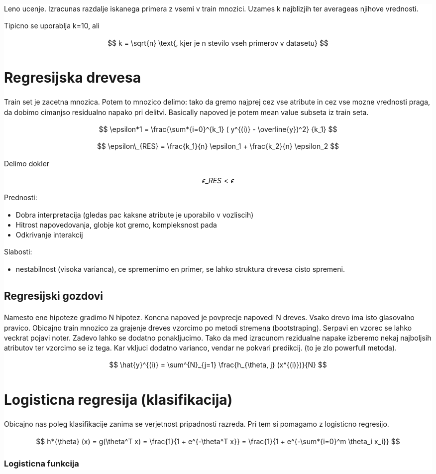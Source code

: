 Leno ucenje. Izracunas razdalje iskanega primera z vsemi v train mnozici. Uzames k najblizjih ter averageas njihove vrednosti.

Tipicno se uporablja k=10, ali

$$ k = \sqrt{n} \text{, kjer je n stevilo vseh primerov v datasetu} $$

# Regresijska drevesa

Train set je zacetna mnozica. Potem to mnozico delimo:
tako da gremo najprej cez vse atribute in cez vse mozne vrednosti praga, da dobimo cimanjso residualno napako pri delitvi.
Basically napoved je potem mean value subseta iz train seta.

$$ \epsilon*1 = \frac{\sum*{i=0}^{k_1} ( y^{(i)} - \overline{y})^2} {k_1} $$

$$ \epsilon\_{RES} = \frac{k_1}{n} \epsilon_1 + \frac{k_2}{n} \epsilon_2 $$

Delimo dokler

$$ \epsilon\_{RES} < \epsilon $$

Prednosti:

- Dobra interpretacija (gledas pac kaksne atribute je uporabilo v vozliscih)
- Hitrost napovedovanja, globje kot gremo, kompleksnost pada
- Odkrivanje interakcij

Slabosti:

- nestabilnost (visoka varianca), ce spremenimo en primer, se lahko struktura drevesa cisto spremeni.

## Regresijski gozdovi

Namesto ene hipoteze gradimo N hipotez. Koncna napoved je povprecje napovedi N dreves. Vsako drevo ima isto glasovalno pravico.
Obicajno train mnozico za grajenje dreves vzorcimo po metodi stremena (bootstraping). Serpavi en vzorec se lahko veckrat pojavi noter.
Zadevo lahko se dodatno ponakljucimo. Tako da med izracunom rezidualne napake izberemo nekaj najboljsih atributov ter vzorcimo se iz tega.
Kar vkljuci dodatno varianco, vendar ne pokvari predikcij. (to je zlo powerfull metoda).

$$ \hat{y}^{(i)} = \sum^{N}_{j=1} \frac{h_{\theta, j} (x^{(i)})}{N} $$

# Logisticna regresija (klasifikacija)

Obicajno nas poleg klasifikacije zanima se verjetnost pripadnosti razreda. Pri tem si pomagamo z logisticno regresijo.

$$ h*{\theta} (x) = g(\theta^T x) = \frac{1}{1 + e^{-\theta^T x}} = \frac{1}{1 + e^{-\sum*{i=0}^m \theta_i x_i}} $$

### Logisticna funkcija
